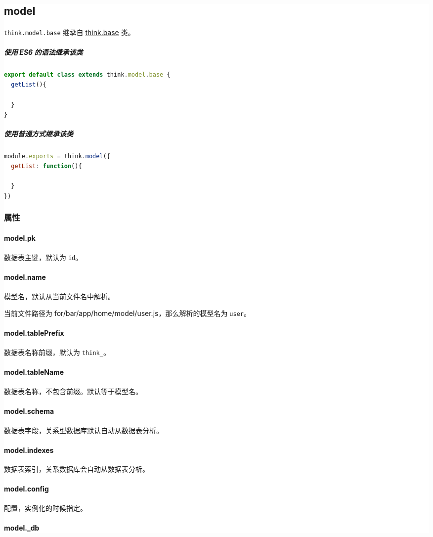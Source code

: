 ## model

`think.model.base` 继承自 [think.base](./api_think_base.html) 类。

##### 使用 ES6 的语法继承该类

```js
export default class extends think.model.base {
  getList(){

  }
}
```

##### 使用普通方式继承该类

```js
module.exports = think.model({
  getList: function(){

  }
})
```

### 属性

#### model.pk

数据表主键，默认为 `id`。

#### model.name

模型名，默认从当前文件名中解析。

当前文件路径为 for/bar/app/home/model/user.js，那么解析的模型名为 `user`。

#### model.tablePrefix

数据表名称前缀，默认为 `think_`。

#### model.tableName

数据表名称，不包含前缀。默认等于模型名。

#### model.schema

数据表字段，关系型数据库默认自动从数据表分析。

#### model.indexes

数据表索引，关系数据库会自动从数据表分析。

#### model.config

配置，实例化的时候指定。

#### model._db
